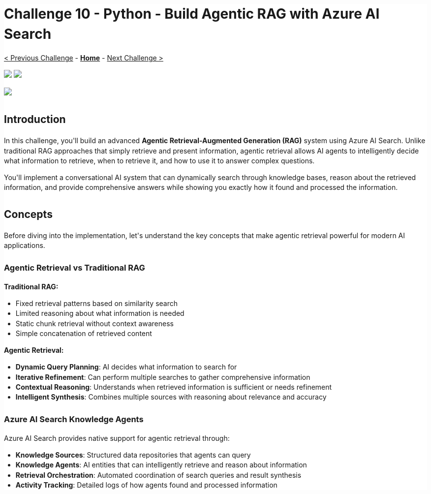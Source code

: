 # Challenge 10 - Python - Build Agentic RAG with Azure AI Search

[< Previous Challenge](./Challenge-09-python.md) - **[Home](../README.md)** - [Next Challenge >](./Challenge-11.md)

[![](https://img.shields.io/badge/C%20Sharp-lightgray)](Challenge-10-csharp.md)
[![](https://img.shields.io/badge/Python-blue)](Challenge-10-python.md)

![](https://img.shields.io/badge/Challenge%20Under%20Development-red)

## Introduction

In this challenge, you'll build an advanced **Agentic Retrieval-Augmented Generation (RAG)** system using Azure AI Search. Unlike traditional RAG approaches that simply retrieve and present information, agentic retrieval allows AI agents to intelligently decide what information to retrieve, when to retrieve it, and how to use it to answer complex questions.

You'll implement a conversational AI system that can dynamically search through knowledge bases, reason about the retrieved information, and provide comprehensive answers while showing you exactly how it found and processed the information.

## Concepts

Before diving into the implementation, let's understand the key concepts that make agentic retrieval powerful for modern AI applications.

### Agentic Retrieval vs Traditional RAG

**Traditional RAG:**

- Fixed retrieval patterns based on similarity search
- Limited reasoning about what information is needed
- Static chunk retrieval without context awareness
- Simple concatenation of retrieved content

**Agentic Retrieval:**

- **Dynamic Query Planning**: AI decides what information to search for
- **Iterative Refinement**: Can perform multiple searches to gather comprehensive information
- **Contextual Reasoning**: Understands when retrieved information is sufficient or needs refinement
- **Intelligent Synthesis**: Combines multiple sources with reasoning about relevance and accuracy

### Azure AI Search Knowledge Agents

Azure AI Search provides native support for agentic retrieval through:

- **Knowledge Sources**: Structured data repositories that agents can query
- **Knowledge Agents**: AI entities that can intelligently retrieve and reason about information
- **Retrieval Orchestration**: Automated coordination of search queries and result synthesis
- **Activity Tracking**: Detailed logs of how agents found and processed information
